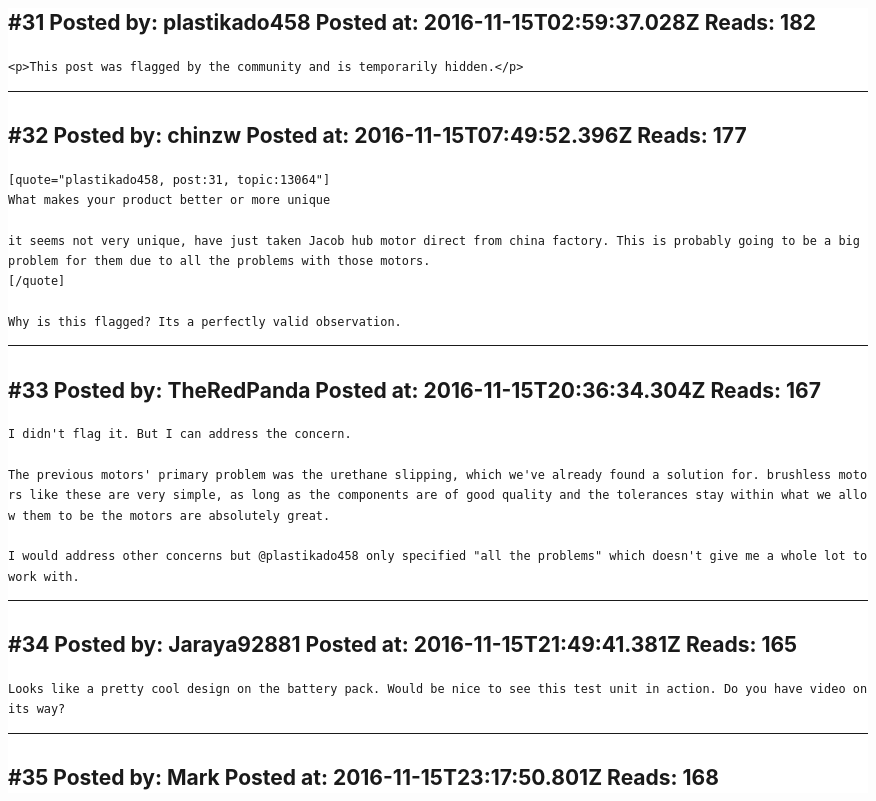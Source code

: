 ## \#31 Posted by: plastikado458 Posted at: 2016-11-15T02:59:37.028Z Reads: 182

```
<p>This post was flagged by the community and is temporarily hidden.</p>
```

---
## \#32 Posted by: chinzw Posted at: 2016-11-15T07:49:52.396Z Reads: 177

```
[quote="plastikado458, post:31, topic:13064"]
What makes your product better or more unique

it seems not very unique, have just taken Jacob hub motor direct from china factory. This is probably going to be a big problem for them due to all the problems with those motors. 
[/quote]

Why is this flagged? Its a perfectly valid observation.
```

---
## \#33 Posted by: TheRedPanda Posted at: 2016-11-15T20:36:34.304Z Reads: 167

```
I didn't flag it. But I can address the concern. 

The previous motors' primary problem was the urethane slipping, which we've already found a solution for. brushless motors like these are very simple, as long as the components are of good quality and the tolerances stay within what we allow them to be the motors are absolutely great. 

I would address other concerns but @plastikado458 only specified "all the problems" which doesn't give me a whole lot to work with.
```

---
## \#34 Posted by: Jaraya92881 Posted at: 2016-11-15T21:49:41.381Z Reads: 165

```
Looks like a pretty cool design on the battery pack. Would be nice to see this test unit in action. Do you have video on its way?
```

---
## \#35 Posted by: Mark Posted at: 2016-11-15T23:17:50.801Z Reads: 168

